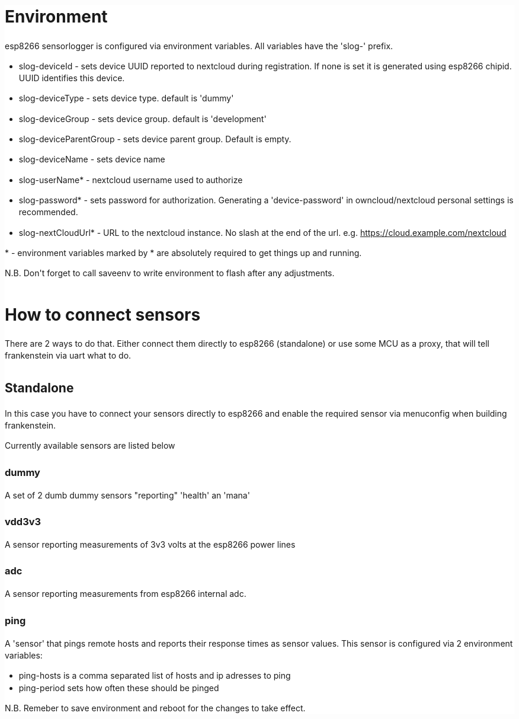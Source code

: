 # Environment

esp8266 sensorlogger is configured via environment variables. All variables have the 'slog-' prefix.

- slog-deviceId - sets device UUID reported to nextcloud during registration. If none is set it is generated using esp8266 chipid. UUID identifies this device.
- slog-deviceType - sets device type. default is 'dummy'
- slog-deviceGroup - sets device group. default is 'development'
- slog-deviceParentGroup - sets device parent group. Default is empty.
- slog-deviceName - sets device name

- slog-userName* - nextcloud username used to authorize
- slog-password* - sets password for authorization. Generating a 'device-password' in owncloud/nextcloud personal settings is recommended.  
- slog-nextCloudUrl* - URL to the nextcloud instance. No slash at the end of the url. e.g. https://cloud.example.com/nextcloud

\* - environment variables marked by * are absolutely required to get things up and running.

N.B. Don't forget to call saveenv to write environment to flash after any adjustments.

# How to connect sensors

There are 2 ways to do that. Either connect them directly to esp8266 (standalone) or use some MCU as a proxy, that will tell frankenstein via uart what to do.

## Standalone

In this case you have to connect your sensors directly to esp8266 and enable the required sensor via menuconfig when building frankenstein.

Currently available sensors are listed below
### dummy
A set of 2 dumb dummy sensors "reporting" 'health' an 'mana'

### vdd3v3
A sensor reporting measurements of 3v3 volts at the esp8266 power lines

### adc
A sensor reporting measurements from esp8266 internal adc.

### ping
A 'sensor' that pings remote hosts and reports their response times as sensor
values. This sensor is configured via 2 environment variables:

- ping-hosts is a comma separated list of hosts and ip adresses to ping
- ping-period sets how often these should be pinged

N.B. Remeber to save environment and reboot for the changes to take effect.
